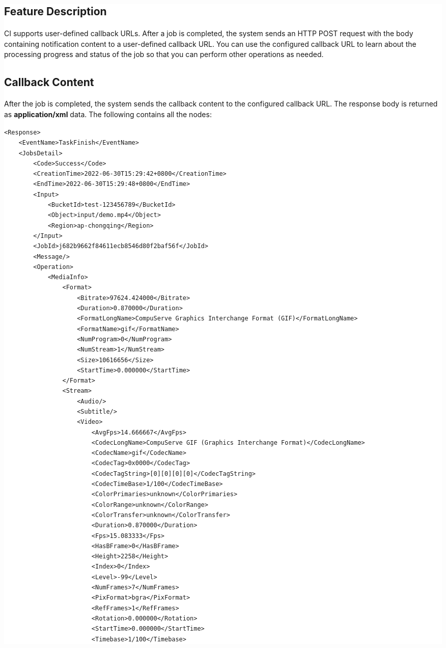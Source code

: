 ## Feature Description

CI supports user-defined callback URLs. After a job is completed, the system sends an HTTP POST request with the body containing notification content to a user-defined callback URL. You can use the configured callback URL to learn about the processing progress and status of the job so that you can perform other operations as needed.

## Callback Content

After the job is completed, the system sends the callback content to the configured callback URL. The response body is returned as **application/xml** data. The following contains all the nodes:

```plaintext
<Response>
    <EventName>TaskFinish</EventName>
    <JobsDetail>
        <Code>Success</Code>
        <CreationTime>2022-06-30T15:29:42+0800</CreationTime>
        <EndTime>2022-06-30T15:29:48+0800</EndTime>
        <Input>
            <BucketId>test-123456789</BucketId>
            <Object>input/demo.mp4</Object>
            <Region>ap-chongqing</Region>
        </Input>
        <JobId>j682b9662f84611ecb8546d80f2baf56f</JobId>
        <Message/>
        <Operation>
            <MediaInfo>
                <Format>
                    <Bitrate>97624.424000</Bitrate>
                    <Duration>0.870000</Duration>
                    <FormatLongName>CompuServe Graphics Interchange Format (GIF)</FormatLongName>
                    <FormatName>gif</FormatName>
                    <NumProgram>0</NumProgram>
                    <NumStream>1</NumStream>
                    <Size>10616656</Size>
                    <StartTime>0.000000</StartTime>
                </Format>
                <Stream>
                    <Audio/>
                    <Subtitle/>
                    <Video>
                        <AvgFps>14.666667</AvgFps>
                        <CodecLongName>CompuServe GIF (Graphics Interchange Format)</CodecLongName>
                        <CodecName>gif</CodecName>
                        <CodecTag>0x0000</CodecTag>
                        <CodecTagString>[0][0][0][0]</CodecTagString>
                        <CodecTimeBase>1/100</CodecTimeBase>
                        <ColorPrimaries>unknown</ColorPrimaries>
                        <ColorRange>unknown</ColorRange>
                        <ColorTransfer>unknown</ColorTransfer>
                        <Duration>0.870000</Duration>
                        <Fps>15.083333</Fps>
                        <HasBFrame>0</HasBFrame>
                        <Height>2258</Height>
                        <Index>0</Index>
                        <Level>-99</Level>
                        <NumFrames>7</NumFrames>
                        <PixFormat>bgra</PixFormat>
                        <RefFrames>1</RefFrames>
                        <Rotation>0.000000</Rotation>
                        <StartTime>0.000000</StartTime>
                        <Timebase>1/100</Timebase>
```